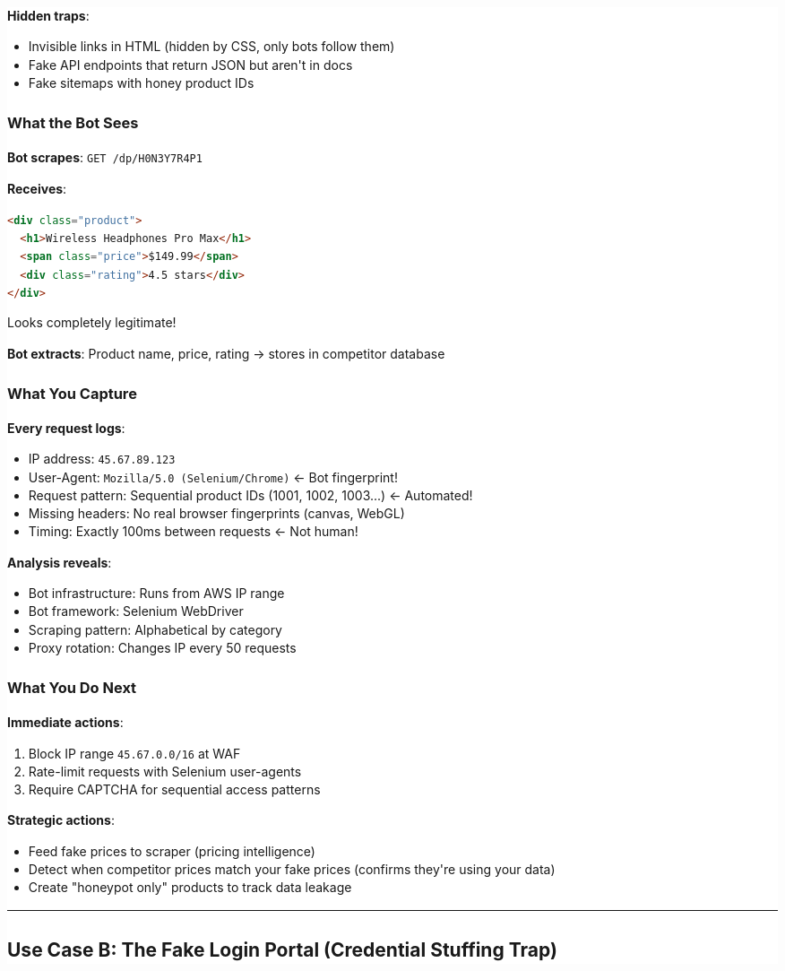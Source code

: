 **Hidden traps**:
- Invisible links in HTML (hidden by CSS, only bots follow them)
- Fake API endpoints that return JSON but aren't in docs
- Fake sitemaps with honey product IDs

### What the Bot Sees

**Bot scrapes**: `GET /dp/H0N3Y7R4P1`

**Receives**:
```html
<div class="product">
  <h1>Wireless Headphones Pro Max</h1>
  <span class="price">$149.99</span>
  <div class="rating">4.5 stars</div>
</div>
```

Looks completely legitimate!

**Bot extracts**: Product name, price, rating → stores in competitor database

### What You Capture

**Every request logs**:
- IP address: `45.67.89.123`
- User-Agent: `Mozilla/5.0 (Selenium/Chrome)` ← Bot fingerprint!
- Request pattern: Sequential product IDs (1001, 1002, 1003...) ← Automated!
- Missing headers: No real browser fingerprints (canvas, WebGL)
- Timing: Exactly 100ms between requests ← Not human!

**Analysis reveals**:
- Bot infrastructure: Runs from AWS IP range
- Bot framework: Selenium WebDriver
- Scraping pattern: Alphabetical by category
- Proxy rotation: Changes IP every 50 requests

### What You Do Next

**Immediate actions**:
1. Block IP range `45.67.0.0/16` at WAF
2. Rate-limit requests with Selenium user-agents
3. Require CAPTCHA for sequential access patterns

**Strategic actions**:
- Feed fake prices to scraper (pricing intelligence)
- Detect when competitor prices match your fake prices (confirms they're using your data)
- Create "honeypot only" products to track data leakage

---

## Use Case B: The Fake Login Portal (Credential Stuffing Trap)
